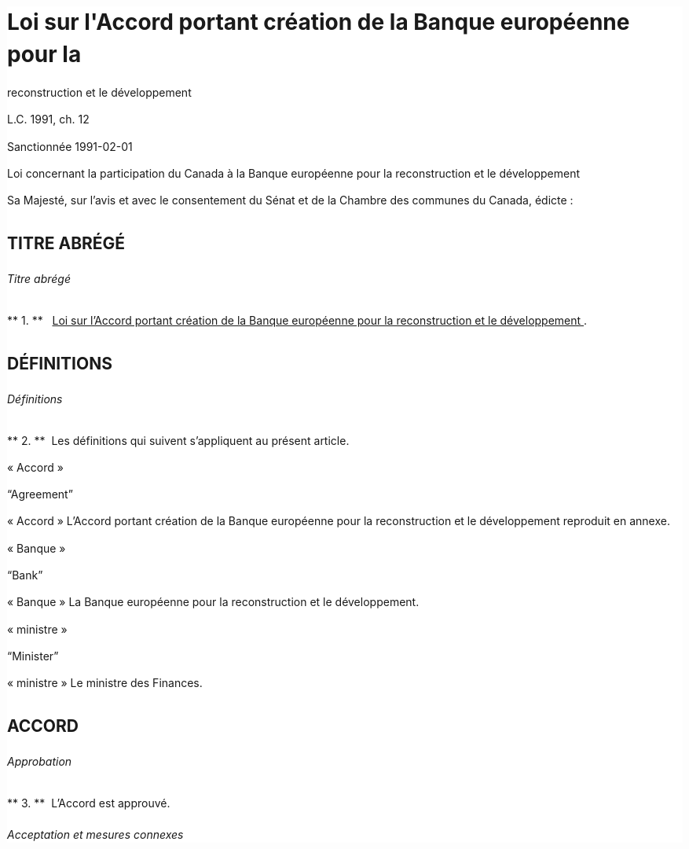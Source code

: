 #  Loi sur l'Accord portant création de la Banque européenne pour la
reconstruction et le développement

L.C.  1991, ch. 12

Sanctionnée 1991-02-01

Loi concernant la participation du Canada à la Banque européenne pour la
reconstruction et le développement

Sa Majesté, sur l’avis et avec le consentement du Sénat et de la Chambre des
communes du Canada, édicte :

##  TITRE ABRÉGÉ

######  Titre abrégé

** 1\.  **    [ Loi sur l’Accord portant création de la Banque européenne pour la reconstruction et le développement ](/fra/lois/E-13.5) . 

##  DÉFINITIONS

######  Définitions

** 2\.  **  Les définitions qui suivent s’appliquent au présent article. 

« Accord »

“Agreement”

    

« Accord »  L’Accord portant création de la Banque européenne pour la
reconstruction et le développement reproduit en annexe.

« Banque »

“Bank”

    

« Banque »  La Banque européenne pour la reconstruction et le développement.

« ministre »

“Minister”

    

« ministre »  Le ministre des Finances.

##  ACCORD

######  Approbation

** 3\.  **  L’Accord est approuvé. 

######  Acceptation et mesures connexes
